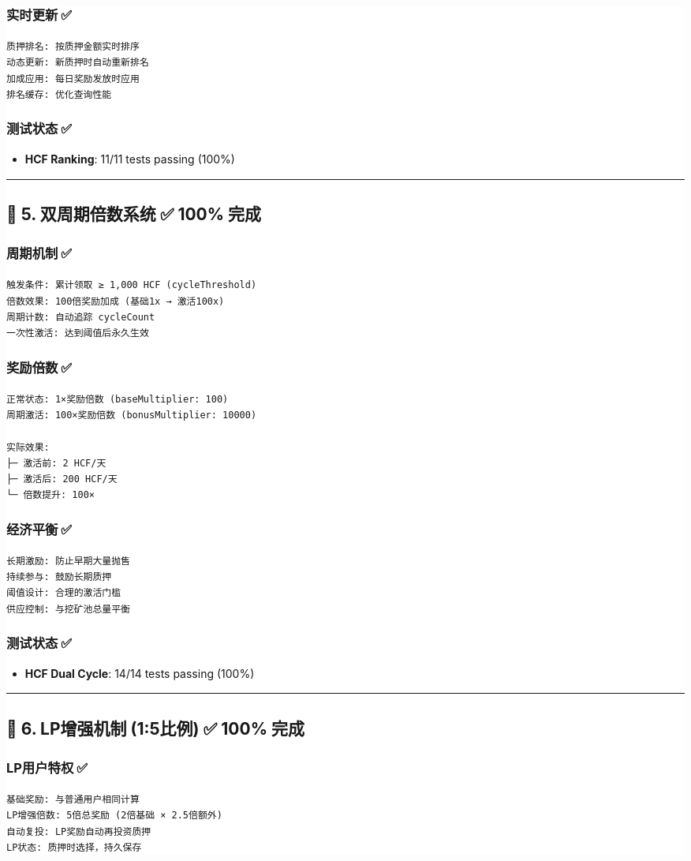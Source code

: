 ### **实时更新** ✅
```
质押排名: 按质押金额实时排序
动态更新: 新质押时自动重新排名
加成应用: 每日奖励发放时应用
排名缓存: 优化查询性能
```

### **测试状态** ✅
- **HCF Ranking**: 11/11 tests passing (100%)

---

## 🔄 **5. 双周期倍数系统** ✅ **100% 完成**

### **周期机制** ✅
```
触发条件: 累计领取 ≥ 1,000 HCF (cycleThreshold)
倍数效果: 100倍奖励加成 (基础1x → 激活100x)
周期计数: 自动追踪 cycleCount
一次性激活: 达到阈值后永久生效
```

### **奖励倍数** ✅
```
正常状态: 1×奖励倍数 (baseMultiplier: 100)
周期激活: 100×奖励倍数 (bonusMultiplier: 10000)

实际效果:
├─ 激活前: 2 HCF/天
├─ 激活后: 200 HCF/天
└─ 倍数提升: 100×
```

### **经济平衡** ✅
```
长期激励: 防止早期大量抛售
持续参与: 鼓励长期质押
阈值设计: 合理的激活门槛
供应控制: 与挖矿池总量平衡
```

### **测试状态** ✅
- **HCF Dual Cycle**: 14/14 tests passing (100%)

---

## 💎 **6. LP增强机制 (1:5比例)** ✅ **100% 完成**

### **LP用户特权** ✅
```
基础奖励: 与普通用户相同计算
LP增强倍数: 5倍总奖励 (2倍基础 × 2.5倍额外)
自动复投: LP奖励自动再投资质押
LP状态: 质押时选择，持久保存
```
